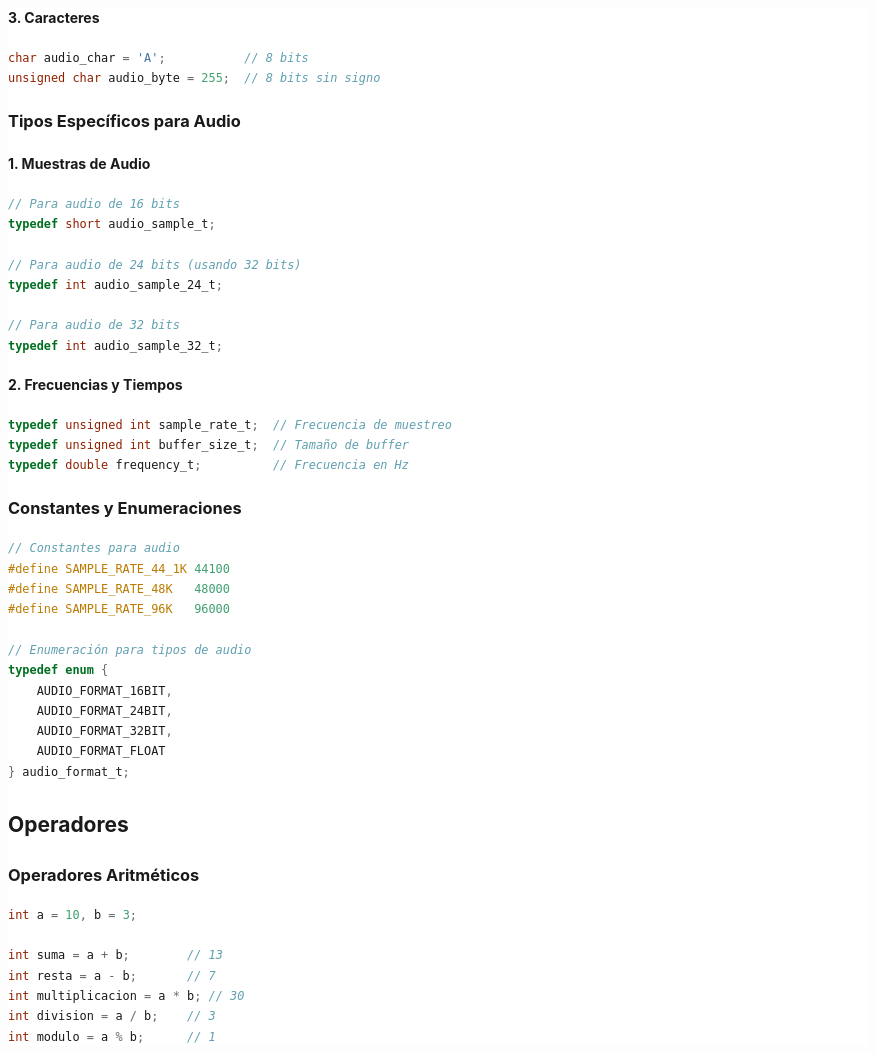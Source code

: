 #### 3. Caracteres
```c
char audio_char = 'A';           // 8 bits
unsigned char audio_byte = 255;  // 8 bits sin signo
```

### Tipos Específicos para Audio

#### 1. Muestras de Audio
```c
// Para audio de 16 bits
typedef short audio_sample_t;

// Para audio de 24 bits (usando 32 bits)
typedef int audio_sample_24_t;

// Para audio de 32 bits
typedef int audio_sample_32_t;
```

#### 2. Frecuencias y Tiempos
```c
typedef unsigned int sample_rate_t;  // Frecuencia de muestreo
typedef unsigned int buffer_size_t;  // Tamaño de buffer
typedef double frequency_t;          // Frecuencia en Hz
```

### Constantes y Enumeraciones

```c
// Constantes para audio
#define SAMPLE_RATE_44_1K 44100
#define SAMPLE_RATE_48K   48000
#define SAMPLE_RATE_96K   96000

// Enumeración para tipos de audio
typedef enum {
    AUDIO_FORMAT_16BIT,
    AUDIO_FORMAT_24BIT,
    AUDIO_FORMAT_32BIT,
    AUDIO_FORMAT_FLOAT
} audio_format_t;
```

## Operadores

### Operadores Aritméticos

```c
int a = 10, b = 3;

int suma = a + b;        // 13
int resta = a - b;       // 7
int multiplicacion = a * b; // 30
int division = a / b;    // 3
int modulo = a % b;      // 1
```
